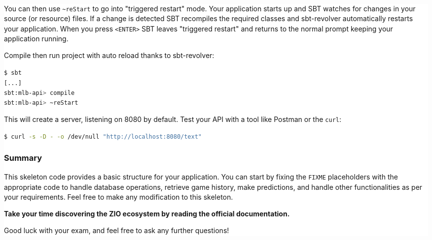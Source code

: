 You can then use `~reStart` to go into "triggered restart" mode. Your application starts up and SBT watches for changes in your source (or resource) files. If a change is detected SBT recompiles the required classes and sbt-revolver automatically restarts your application. When you press `<ENTER>` SBT leaves "triggered restart" and returns to the normal prompt keeping your application running.

Compile then run project with auto reload thanks to sbt-revolver:
``` bash
$ sbt
[...]
sbt:mlb-api> compile
sbt:mlb-api> ~reStart
```

This will create a server, listening on 8080 by default. Test your API with a tool like Postman or the `curl`:

```bash
$ curl -s -D - -o /dev/null "http://localhost:8080/text"
```

### Summary

This skeleton code provides a basic structure for your application. You can start by fixing the `FIXME` placeholders with the appropriate code to handle database operations, retrieve game history, make predictions, and handle other functionalities as per your requirements. Feel free to make any modification to this skeleton.

**Take your time discovering the ZIO ecosystem by reading the official documentation.**

Good luck with your exam, and feel free to ask any further questions!
